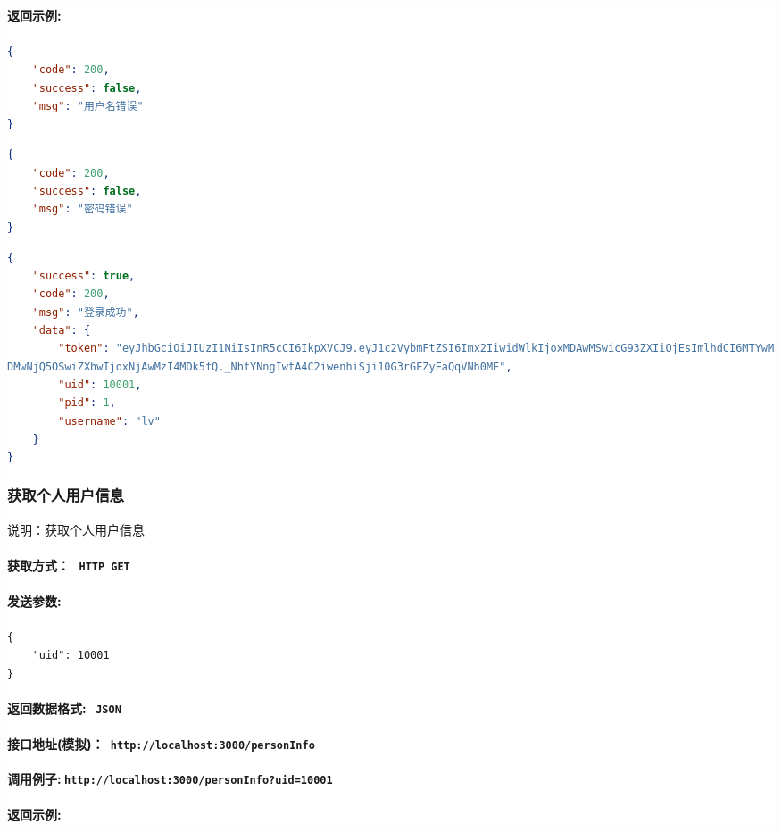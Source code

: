 #### 返回示例:

```json
{
    "code": 200,
    "success": false,
    "msg": "用户名错误"
}
```

```json
{
    "code": 200,
    "success": false,
    "msg": "密码错误"
}
```

```json
{
    "success": true,
    "code": 200,
    "msg": "登录成功",
    "data": {
        "token": "eyJhbGciOiJIUzI1NiIsInR5cCI6IkpXVCJ9.eyJ1c2VybmFtZSI6Imx2IiwidWlkIjoxMDAwMSwicG93ZXIiOjEsImlhdCI6MTYwMDMwNjQ5OSwiZXhwIjoxNjAwMzI4MDk5fQ._NhfYNngIwtA4C2iwenhiSji10G3rGEZyEaQqVNh0ME",
        "uid": 10001,
        "pid": 1,
        "username": "lv"
    }
}
```




### 获取个人用户信息

说明：获取个人用户信息

#### 获取方式： ` HTTP GET`

#### 发送参数: 
```
{
	"uid": 10001
}
```
#### 返回数据格式:  ` JSON`

#### 接口地址(模拟)：` http://localhost:3000/personInfo`

#### 调用例子:  `http://localhost:3000/personInfo?uid=10001`

#### 返回示例:
